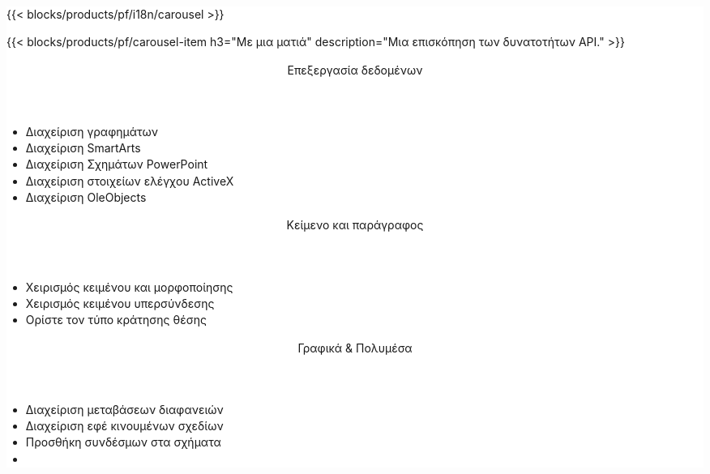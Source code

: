 
{{< blocks/products/pf/i18n/carousel >}}

{{< blocks/products/pf/carousel-item h3="Με μια ματιά" description="Μια επισκόπηση των δυνατοτήτων API." >}}
<div class="diagram1 d1-php-java">
 <div class="d1-row">
  <div class="d1-col d1-left">
   <header>
    <i class="fa fa-table">
    </i>
    Επεξεργασία δεδομένων
   </header>
   <ul>
    <li>
Διαχείριση γραφημάτων
    </li>
    <li>
Διαχείριση SmartArts
    </li>
    <li>
Διαχείριση Σχημάτων PowerPoint
    </li>
    <li>
Διαχείριση στοιχείων ελέγχου ActiveX
    </li>
    <li>
Διαχείριση OleObjects
    </li>
   </ul>
   <header>
    <i class="fa fa-text-width">
    </i>
    Κείμενο και παράγραφος
   </header>
   <ul>
    <li>
Χειρισμός κειμένου και μορφοποίησης
    </li>
    <li>
Χειρισμός κειμένου υπερσύνδεσης
    </li>
    <li>
Ορίστε τον τύπο κράτησης θέσης
    </li>
   </ul>
  </div>
  
  <div class="d1-col d1-right">
   <header>
    <i class="fa fa-cog">
    </i>
    Γραφικά & Πολυμέσα
   </header>
   <ul>
    <li>
Διαχείριση μεταβάσεων διαφανειών
    </li>
    <li>
Διαχείριση εφέ κινουμένων σχεδίων
    </li>
    <li>
Προσθήκη συνδέσμων στα σχήματα
    </li>
    <li>